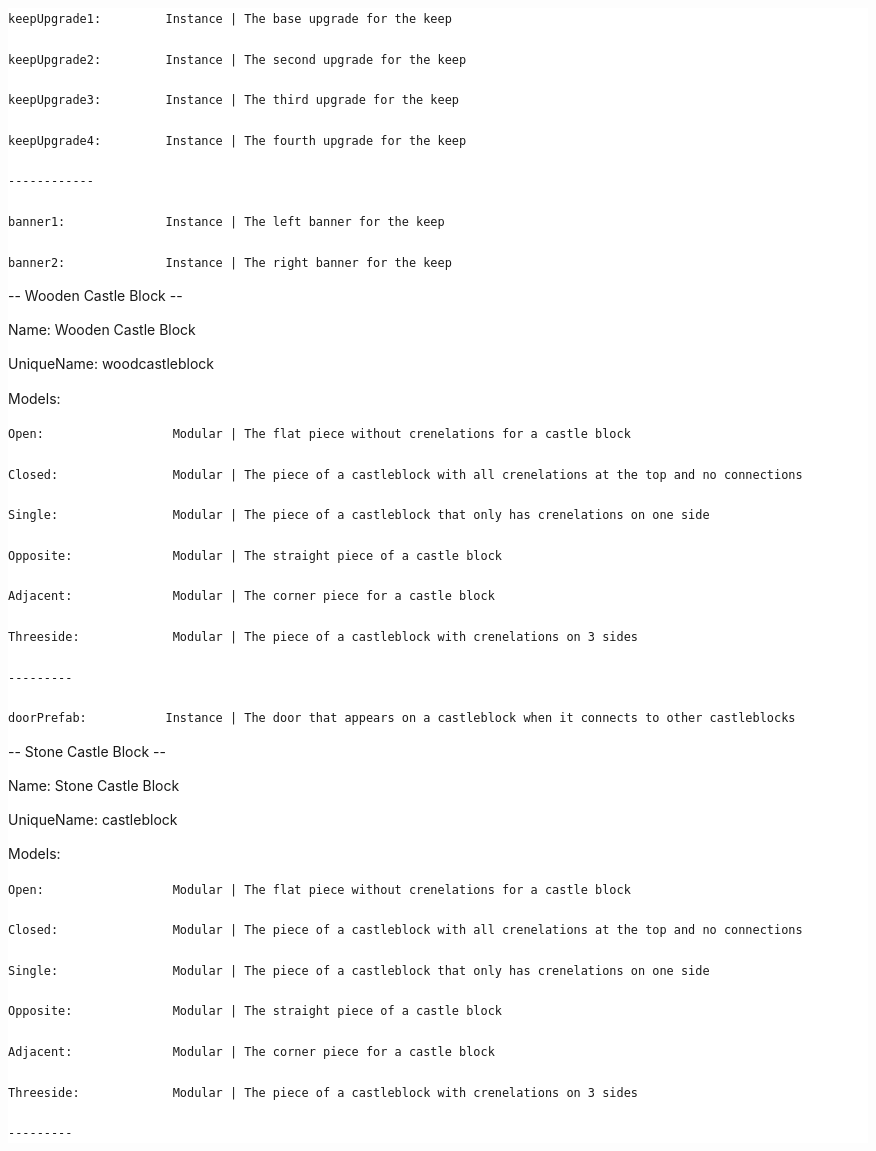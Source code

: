 	keepUpgrade1:         Instance | The base upgrade for the keep

	keepUpgrade2:         Instance | The second upgrade for the keep

	keepUpgrade3:         Instance | The third upgrade for the keep

	keepUpgrade4:         Instance | The fourth upgrade for the keep

	------------

	banner1:              Instance | The left banner for the keep

	banner2:              Instance | The right banner for the keep



-- Wooden Castle Block --

Name: Wooden Castle Block

UniqueName: woodcastleblock

Models:

	Open:                  Modular | The flat piece without crenelations for a castle block

	Closed:                Modular | The piece of a castleblock with all crenelations at the top and no connections

	Single:                Modular | The piece of a castleblock that only has crenelations on one side

	Opposite:              Modular | The straight piece of a castle block

	Adjacent:              Modular | The corner piece for a castle block

	Threeside:             Modular | The piece of a castleblock with crenelations on 3 sides

	---------

	doorPrefab:           Instance | The door that appears on a castleblock when it connects to other castleblocks



-- Stone Castle Block --

Name: Stone Castle Block

UniqueName: castleblock

Models:

	Open:                  Modular | The flat piece without crenelations for a castle block

	Closed:                Modular | The piece of a castleblock with all crenelations at the top and no connections

	Single:                Modular | The piece of a castleblock that only has crenelations on one side

	Opposite:              Modular | The straight piece of a castle block

	Adjacent:              Modular | The corner piece for a castle block

	Threeside:             Modular | The piece of a castleblock with crenelations on 3 sides

	---------
